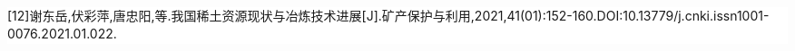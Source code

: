 [12]谢东岳,伏彩萍,唐忠阳,等.我国稀土资源现状与冶炼技术进展[J].矿产保护与利用,2021,41(01):152-160.DOI:10.13779/j.cnki.issn1001-0076.2021.01.022.